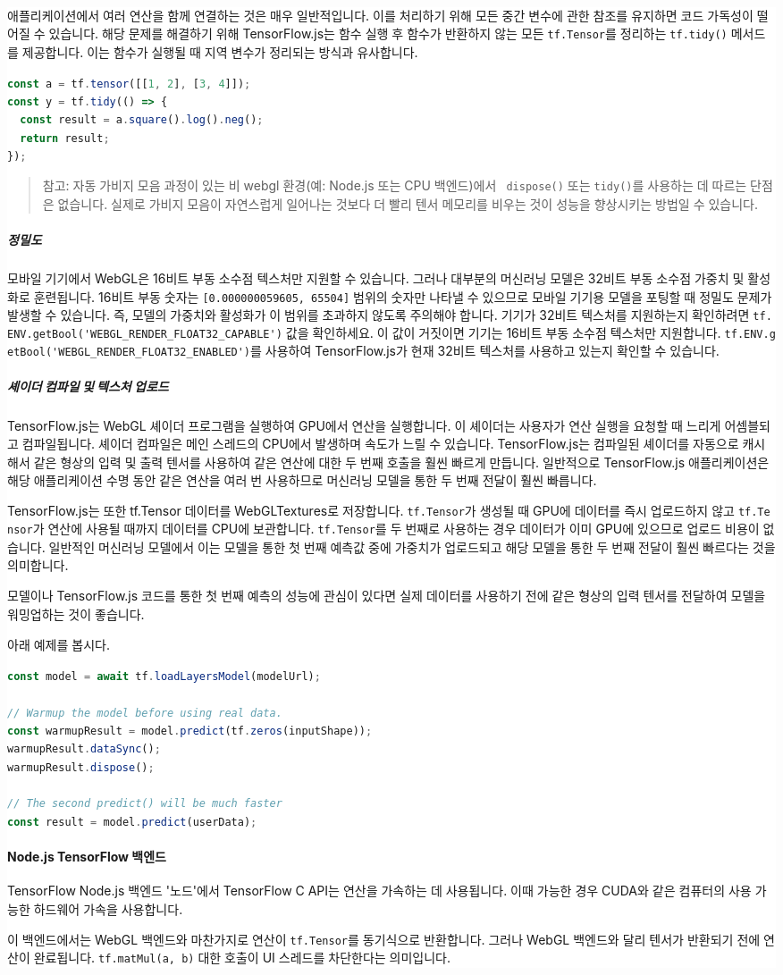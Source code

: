 애플리케이션에서 여러 연산을 함께 연결하는 것은 매우 일반적입니다. 이를 처리하기 위해 모든 중간 변수에 관한 참조를 유지하면 코드 가독성이 떨어질 수 있습니다. 해당 문제를 해결하기 위해 TensorFlow.js는 함수 실행 후 함수가 반환하지 않는 모든 `tf.Tensor`를 정리하는 `tf.tidy()` 메서드를 제공합니다. 이는 함수가 실행될 때 지역 변수가 정리되는 방식과 유사합니다.

```js
const a = tf.tensor([[1, 2], [3, 4]]);
const y = tf.tidy(() => {
  const result = a.square().log().neg();
  return result;
});
```

> 참고: 자동 가비지 모음 과정이 있는 비 webgl 환경(예: Node.js 또는 CPU 백엔드)에서 ` dispose()` 또는 `tidy()`를 사용하는 데 따르는 단점은 없습니다. 실제로 가비지 모음이 자연스럽게 일어나는 것보다 더 빨리 텐서 메모리를 비우는 것이 성능을 향상시키는 방법일 수 있습니다.

##### 정밀도

모바일 기기에서 WebGL은 16비트 부동 소수점 텍스처만 지원할 수 있습니다. 그러나 대부분의 머신러닝 모델은 32비트 부동 소수점 가중치 및 활성화로 훈련됩니다. 16비트 부동 숫자는 `[0.000000059605, 65504]` 범위의 숫자만 나타낼 수 있으므로 모바일 기기용 모델을 포팅할 때 정밀도 문제가 발생할 수 있습니다. 즉, 모델의 가중치와 활성화가 이 범위를 초과하지 않도록 주의해야 합니다. 기기가 32비트 텍스처를 지원하는지 확인하려면 `tf.ENV.getBool('WEBGL_RENDER_FLOAT32_CAPABLE')` 값을 확인하세요. 이 값이 거짓이면 기기는 16비트 부동 소수점 텍스처만 지원합니다. `tf.ENV.getBool('WEBGL_RENDER_FLOAT32_ENABLED')`를 사용하여 TensorFlow.js가 현재 32비트 텍스처를 사용하고 있는지 확인할 수 있습니다.

##### 셰이더 컴파일 및 텍스처 업로드

TensorFlow.js는 WebGL 셰이더 프로그램을 실행하여 GPU에서 연산을 실행합니다. 이 셰이더는 사용자가 연산 실행을 요청할 때 느리게 어셈블되고 컴파일됩니다. 셰이더 컴파일은 메인 스레드의 CPU에서 발생하며 속도가 느릴 수 있습니다. TensorFlow.js는 컴파일된 셰이더를 자동으로 캐시해서 같은 형상의 입력 및 출력 텐서를 사용하여 같은 연산에 대한 두 번째 호출을 훨씬 빠르게 만듭니다. 일반적으로 TensorFlow.js 애플리케이션은 해당 애플리케이션 수명 동안 같은 연산을 여러 번 사용하므로 머신러닝 모델을 통한 두 번째 전달이 훨씬 빠릅니다.

TensorFlow.js는 또한 tf.Tensor 데이터를 WebGLTextures로 저장합니다. `tf.Tensor`가 생성될 때 GPU에 데이터를 즉시 업로드하지 않고 `tf.Tensor`가 연산에 사용될 때까지 데이터를 CPU에 보관합니다. `tf.Tensor`를 두 번째로 사용하는 경우 데이터가 이미 GPU에 있으므로 업로드 비용이 없습니다. 일반적인 머신러닝 모델에서 이는 모델을 통한 첫 번째 예측값 중에 가중치가 업로드되고 해당 모델을 통한 두 번째 전달이 훨씬 빠르다는 것을 의미합니다.

모델이나 TensorFlow.js 코드를 통한 첫 번째 예측의 성능에 관심이 있다면 실제 데이터를 사용하기 전에 같은 형상의 입력 텐서를 전달하여 모델을 워밍업하는 것이 좋습니다.

아래 예제를 봅시다.

```js
const model = await tf.loadLayersModel(modelUrl);

// Warmup the model before using real data.
const warmupResult = model.predict(tf.zeros(inputShape));
warmupResult.dataSync();
warmupResult.dispose();

// The second predict() will be much faster
const result = model.predict(userData);
```

#### Node.js TensorFlow 백엔드

TensorFlow Node.js 백엔드 '노드'에서 TensorFlow C API는 연산을 가속하는 데 사용됩니다. 이때 가능한 경우 CUDA와 같은 컴퓨터의 사용 가능한 하드웨어 가속을 사용합니다.

이 백엔드에서는 WebGL 백엔드와 마찬가지로 연산이 `tf.Tensor`를 동기식으로 반환합니다. 그러나 WebGL 백엔드와 달리 텐서가 반환되기 전에 연산이 완료됩니다. `tf.matMul(a, b)` 대한 호출이 UI 스레드를 차단한다는 의미입니다.
